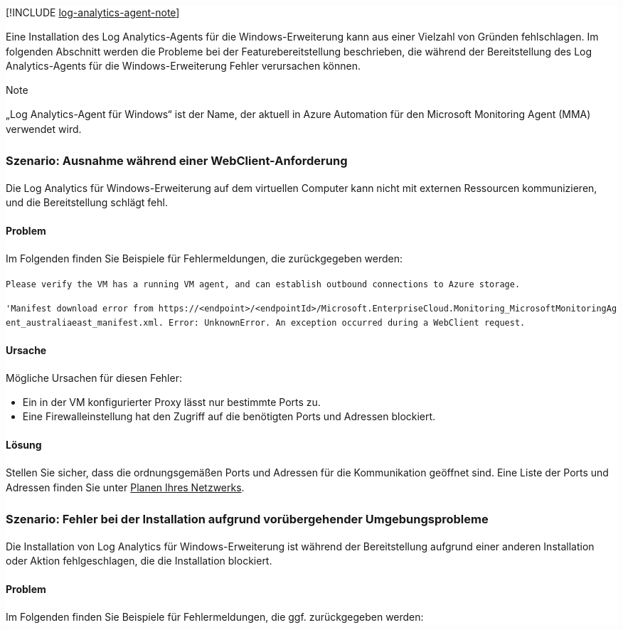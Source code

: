 [!INCLUDE [log-analytics-agent-note](../../../includes/log-analytics-agent-note.md)] 

Eine Installation des Log Analytics-Agents für die Windows-Erweiterung kann aus einer Vielzahl von Gründen fehlschlagen. Im folgenden Abschnitt werden die Probleme bei der Featurebereitstellung beschrieben, die während der Bereitstellung des Log Analytics-Agents für die Windows-Erweiterung Fehler verursachen können.

>[!NOTE]
>„Log Analytics-Agent für Windows“ ist der Name, der aktuell in Azure Automation für den Microsoft Monitoring Agent (MMA) verwendet wird.

### <a name="scenario-an-exception-occurred-during-a-webclient-request"></a><a name="webclient-exception"></a>Szenario: Ausnahme während einer WebClient-Anforderung

Die Log Analytics für Windows-Erweiterung auf dem virtuellen Computer kann nicht mit externen Ressourcen kommunizieren, und die Bereitstellung schlägt fehl.

#### <a name="issue"></a>Problem

Im Folgenden finden Sie Beispiele für Fehlermeldungen, die zurückgegeben werden:

```error
Please verify the VM has a running VM agent, and can establish outbound connections to Azure storage.
```

```error
'Manifest download error from https://<endpoint>/<endpointId>/Microsoft.EnterpriseCloud.Monitoring_MicrosoftMonitoringAgent_australiaeast_manifest.xml. Error: UnknownError. An exception occurred during a WebClient request.
```

#### <a name="cause"></a>Ursache

Mögliche Ursachen für diesen Fehler:

* Ein in der VM konfigurierter Proxy lässt nur bestimmte Ports zu.
* Eine Firewalleinstellung hat den Zugriff auf die benötigten Ports und Adressen blockiert.

#### <a name="resolution"></a>Lösung

Stellen Sie sicher, dass die ordnungsgemäßen Ports und Adressen für die Kommunikation geöffnet sind. Eine Liste der Ports und Adressen finden Sie unter [Planen Ihres Netzwerks](../automation-hybrid-runbook-worker.md#network-planning).

### <a name="scenario-install-failed-because-of-transient-environment-issues"></a><a name="transient-environment-issue"></a>Szenario: Fehler bei der Installation aufgrund vorübergehender Umgebungsprobleme

Die Installation von Log Analytics für Windows-Erweiterung ist während der Bereitstellung aufgrund einer anderen Installation oder Aktion fehlgeschlagen, die die Installation blockiert.

#### <a name="issue"></a>Problem

Im Folgenden finden Sie Beispiele für Fehlermeldungen, die ggf. zurückgegeben werden:
